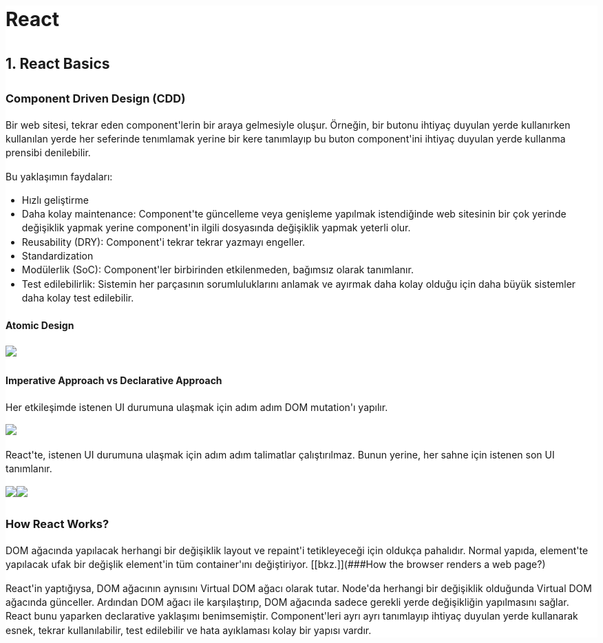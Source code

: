 # React

## 1. React Basics

### Component Driven Design (CDD)

Bir web sitesi, tekrar eden component'lerin bir araya gelmesiyle oluşur. Örneğin, bir butonu ihtiyaç duyulan yerde kullanırken kullanılan yerde her seferinde tenımlamak yerine bir kere tanımlayıp bu buton component'ini ihtiyaç duyulan yerde kullanma prensibi denilebilir.

Bu yaklaşımın faydaları:

- Hızlı geliştirme
- Daha kolay maintenance: Component'te güncelleme veya genişleme yapılmak istendiğinde web sitesinin bir çok yerinde değişiklik yapmak yerine component'in ilgili dosyasında değişiklik yapmak yeterli olur.
- Reusability (DRY): Component'i tekrar tekrar yazmayı engeller.
- Standardization
- Modülerlik (SoC): Component'ler birbirinden etkilenmeden, bağımsız olarak tanımlanır.
- Test edilebilirlik: Sistemin her parçasının sorumluluklarını anlamak ve ayırmak daha kolay olduğu için daha büyük sistemler daha kolay test edilebilir.

#### Atomic Design

<img src="https://blogger.googleusercontent.com/img/a/AVvXsEhE756n2Pq5tp64UFIPrypg-FOD73tGID4dJoSaat-VjmghRhMFPwktrXAOalc9jKOLA_ih0dE51eqOjtihqmDsJR3PSbEfCjR1lOple3f1P7PsOhY0izytFNasGdWEs_YfBXZ05PFm6nK5P2ra66wHv2YLt065OSvDke58oanAW9D4eCznCOnm1AZKhw">

#### Imperative Approach vs Declarative Approach

Her etkileşimde istenen UI durumuna ulaşmak için adım adım DOM mutation'ı yapılır.

<img height="250" src="https://blogger.googleusercontent.com/img/a/AVvXsEhHkfquge781tdpdwxq3i01ecLt2UTSh75PZDgnNvvFHpnspVE_vy5JRMAKyUmx52oQicLG-DOxi0xl5zmFBxDFNMOH4diDUXhdAblg6i4vz7cT8NzpK6qlt2gre2m7RKcMPfDGeZIhZjOlMQPYqF2DxrbKV9JIqdVEzOUYLRynXWzZ2yDu4rba-j0EkQ">



React'te, istenen UI durumuna ulaşmak için adım adım talimatlar çalıştırılmaz. Bunun yerine, her sahne için istenen son UI tanımlanır.

<img height="250" src="https://blogger.googleusercontent.com/img/a/AVvXsEjdJzfpvdi6R69xsFa9uMIhHOMhAGjT_3Nr8wMug6LGMHXvfyAKMzkYgV-T3cCkZ6_o2mJngsMhrD8zU_2Ta52jwRqO2mnFEXegMfaYWNXtBNIOKFVEnXvki8Ih0iT4AZOUhHc95xY_KUoe6pMHxFM-NnGNK6k5XNbIyQPKBQoQoazMkYIGv3kdPxtPlA"><img height="250" src="https://blogger.googleusercontent.com/img/a/AVvXsEi5QypJ064IIg3UojuUt8U0AYXi0gAWy6ZSIms-aKNxYLsdqUyCyscTFsixx6HYkCxs1zI1sQ--86U1x8aDvVmww84d5HIdOimdaKQsg56DFx3NXMm6BydP9UK7kX34YvVgvW-CqUKwxh9gy4jBcCl8zW62fXfQ-bnxW3wpsRfe1M9QBKTEf492t7IBEw">



### How React Works?

DOM ağacında yapılacak herhangi bir değişiklik layout ve repaint'i tetikleyeceği için oldukça pahalıdır. Normal yapıda, element'te yapılacak ufak bir değişlik element'in tüm container'ını değiştiriyor. [[bkz.]](###How the browser renders a web page?)

React'in yaptığıysa, DOM ağacının aynısını Virtual DOM ağacı olarak tutar. Node'da herhangi bir değişiklik olduğunda Virtual DOM ağacında günceller. Ardından DOM ağacı ile karşılaştırıp, DOM ağacında sadece gerekli yerde değişikliğin yapılmasını sağlar. React bunu yaparken declarative yaklaşımı benimsemiştir. Component'leri ayrı ayrı tanımlayıp ihtiyaç duyulan yerde kullanarak esnek, tekrar kullanılabilir, test edilebilir ve hata ayıklaması kolay bir yapısı vardır.
